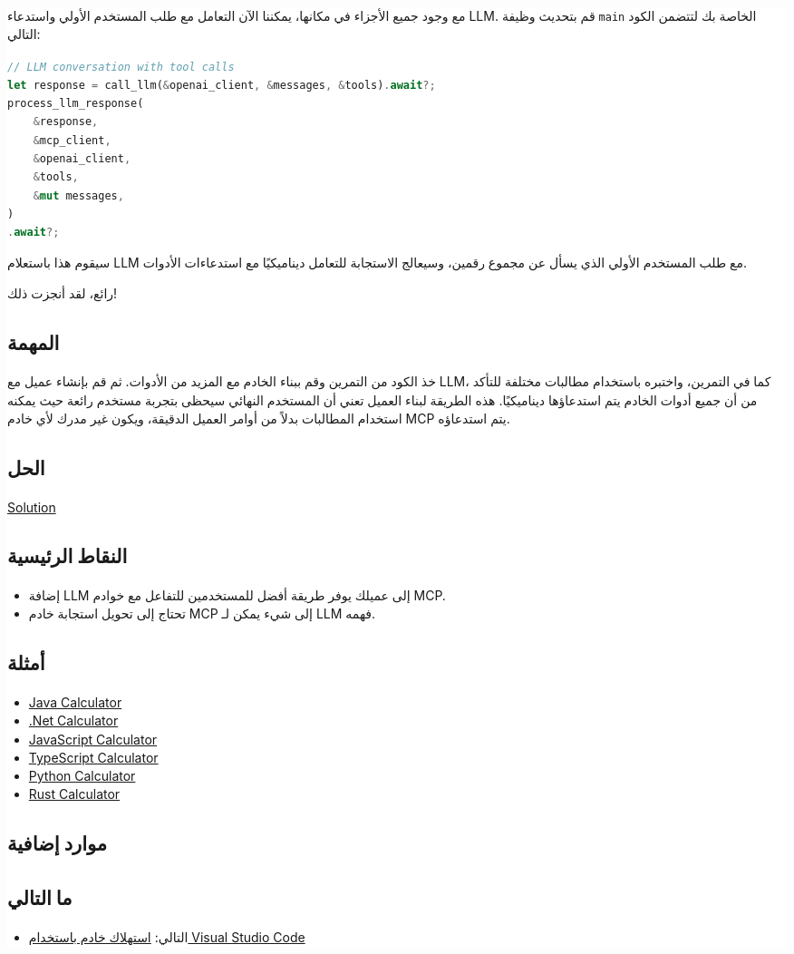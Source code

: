 مع وجود جميع الأجزاء في مكانها، يمكننا الآن التعامل مع طلب المستخدم الأولي واستدعاء LLM. قم بتحديث وظيفة `main` الخاصة بك لتتضمن الكود التالي:

```rust
// LLM conversation with tool calls
let response = call_llm(&openai_client, &messages, &tools).await?;
process_llm_response(
    &response,
    &mcp_client,
    &openai_client,
    &tools,
    &mut messages,
)
.await?;
```

سيقوم هذا باستعلام LLM مع طلب المستخدم الأولي الذي يسأل عن مجموع رقمين، وسيعالج الاستجابة للتعامل ديناميكيًا مع استدعاءات الأدوات.

رائع، لقد أنجزت ذلك!

## المهمة

خذ الكود من التمرين وقم ببناء الخادم مع المزيد من الأدوات. ثم قم بإنشاء عميل مع LLM، كما في التمرين، واختبره باستخدام مطالبات مختلفة للتأكد من أن جميع أدوات الخادم يتم استدعاؤها ديناميكيًا. هذه الطريقة لبناء العميل تعني أن المستخدم النهائي سيحظى بتجربة مستخدم رائعة حيث يمكنه استخدام المطالبات بدلاً من أوامر العميل الدقيقة، ويكون غير مدرك لأي خادم MCP يتم استدعاؤه.

## الحل

[Solution](/03-GettingStarted/03-llm-client/solution/README.md)

## النقاط الرئيسية

- إضافة LLM إلى عميلك يوفر طريقة أفضل للمستخدمين للتفاعل مع خوادم MCP.
- تحتاج إلى تحويل استجابة خادم MCP إلى شيء يمكن لـ LLM فهمه.

## أمثلة

- [Java Calculator](../samples/java/calculator/README.md)
- [.Net Calculator](../../../../03-GettingStarted/samples/csharp)
- [JavaScript Calculator](../samples/javascript/README.md)
- [TypeScript Calculator](../samples/typescript/README.md)
- [Python Calculator](../../../../03-GettingStarted/samples/python)
- [Rust Calculator](../../../../03-GettingStarted/samples/rust)

## موارد إضافية

## ما التالي

- التالي: [استهلاك خادم باستخدام Visual Studio Code](../04-vscode/README.md)

